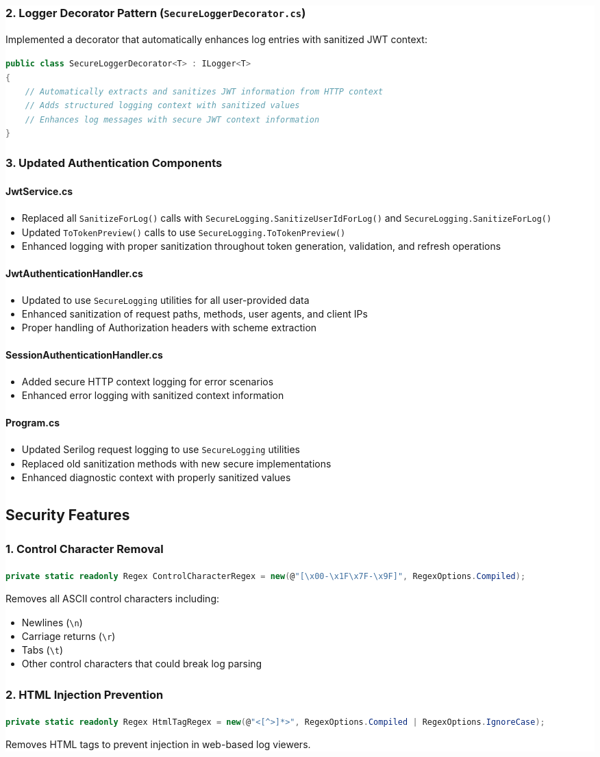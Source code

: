 ### 2. Logger Decorator Pattern (`SecureLoggerDecorator.cs`)

Implemented a decorator that automatically enhances log entries with sanitized JWT context:

```csharp
public class SecureLoggerDecorator<T> : ILogger<T>
{
    // Automatically extracts and sanitizes JWT information from HTTP context
    // Adds structured logging context with sanitized values
    // Enhances log messages with secure JWT context information
}
```

### 3. Updated Authentication Components

#### JwtService.cs
- Replaced all `SanitizeForLog()` calls with `SecureLogging.SanitizeUserIdForLog()` and `SecureLogging.SanitizeForLog()`
- Updated `ToTokenPreview()` calls to use `SecureLogging.ToTokenPreview()`
- Enhanced logging with proper sanitization throughout token generation, validation, and refresh operations

#### JwtAuthenticationHandler.cs
- Updated to use `SecureLogging` utilities for all user-provided data
- Enhanced sanitization of request paths, methods, user agents, and client IPs
- Proper handling of Authorization headers with scheme extraction

#### SessionAuthenticationHandler.cs
- Added secure HTTP context logging for error scenarios
- Enhanced error logging with sanitized context information

#### Program.cs
- Updated Serilog request logging to use `SecureLogging` utilities
- Replaced old sanitization methods with new secure implementations
- Enhanced diagnostic context with properly sanitized values

## Security Features

### 1. Control Character Removal
```csharp
private static readonly Regex ControlCharacterRegex = new(@"[\x00-\x1F\x7F-\x9F]", RegexOptions.Compiled);
```
Removes all ASCII control characters including:
- Newlines (`\n`)
- Carriage returns (`\r`)
- Tabs (`\t`)
- Other control characters that could break log parsing

### 2. HTML Injection Prevention
```csharp
private static readonly Regex HtmlTagRegex = new(@"<[^>]*>", RegexOptions.Compiled | RegexOptions.IgnoreCase);
```
Removes HTML tags to prevent injection in web-based log viewers.
